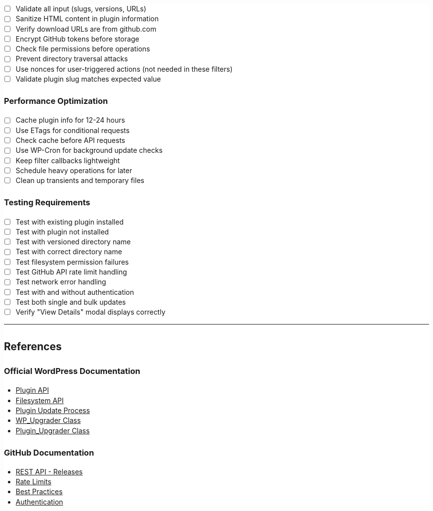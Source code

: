- [ ] Validate all input (slugs, versions, URLs)
- [ ] Sanitize HTML content in plugin information
- [ ] Verify download URLs are from github.com
- [ ] Encrypt GitHub tokens before storage
- [ ] Check file permissions before operations
- [ ] Prevent directory traversal attacks
- [ ] Use nonces for user-triggered actions (not needed in these filters)
- [ ] Validate plugin slug matches expected value

### Performance Optimization

- [ ] Cache plugin info for 12-24 hours
- [ ] Use ETags for conditional requests
- [ ] Check cache before API requests
- [ ] Use WP-Cron for background update checks
- [ ] Keep filter callbacks lightweight
- [ ] Schedule heavy operations for later
- [ ] Clean up transients and temporary files

### Testing Requirements

- [ ] Test with existing plugin installed
- [ ] Test with plugin not installed
- [ ] Test with versioned directory name
- [ ] Test with correct directory name
- [ ] Test filesystem permission failures
- [ ] Test GitHub API rate limit handling
- [ ] Test network error handling
- [ ] Test with and without authentication
- [ ] Test both single and bulk updates
- [ ] Verify "View Details" modal displays correctly

---

## References

### Official WordPress Documentation

- [Plugin API](https://developer.wordpress.org/plugins/hooks/)
- [Filesystem API](https://developer.wordpress.org/apis/filesystem/)
- [Plugin Update Process](https://developer.wordpress.org/plugins/wordpress-org/how-your-readme-txt-works/)
- [WP_Upgrader Class](https://developer.wordpress.org/reference/classes/wp_upgrader/)
- [Plugin_Upgrader Class](https://developer.wordpress.org/reference/classes/plugin_upgrader/)

### GitHub Documentation

- [REST API - Releases](https://docs.github.com/en/rest/releases/releases)
- [Rate Limits](https://docs.github.com/en/rest/using-the-rest-api/rate-limits-for-the-rest-api)
- [Best Practices](https://docs.github.com/en/rest/using-the-rest-api/best-practices-for-using-the-rest-api)
- [Authentication](https://docs.github.com/en/rest/authentication/authenticating-to-the-rest-api)
